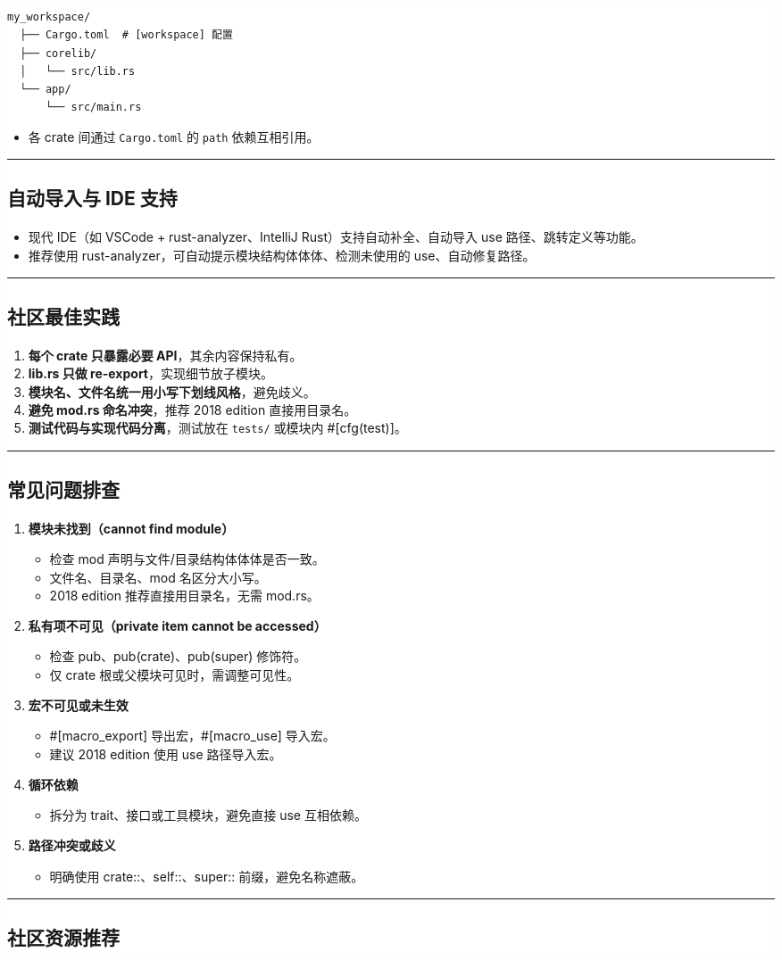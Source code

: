 ```text
my_workspace/
  ├── Cargo.toml  # [workspace] 配置
  ├── corelib/
  │   └── src/lib.rs
  └── app/
      └── src/main.rs
```

- 各 crate 间通过 `Cargo.toml` 的 `path` 依赖互相引用。

---

## 自动导入与 IDE 支持

- 现代 IDE（如 VSCode + rust-analyzer、IntelliJ Rust）支持自动补全、自动导入 use 路径、跳转定义等功能。
- 推荐使用 rust-analyzer，可自动提示模块结构体体体、检测未使用的 use、自动修复路径。

---

## 社区最佳实践

1. **每个 crate 只暴露必要 API**，其余内容保持私有。
2. **lib.rs 只做 re-export**，实现细节放子模块。
3. **模块名、文件名统一用小写下划线风格**，避免歧义。
4. **避免 mod.rs 命名冲突**，推荐 2018 edition 直接用目录名。
5. **测试代码与实现代码分离**，测试放在 `tests/` 或模块内 #[cfg(test)]。

---

## 常见问题排查

1. **模块未找到（cannot find module）**
   - 检查 mod 声明与文件/目录结构体体体是否一致。
   - 文件名、目录名、mod 名区分大小写。
   - 2018 edition 推荐直接用目录名，无需 mod.rs。

2. **私有项不可见（private item cannot be accessed）**
   - 检查 pub、pub(crate)、pub(super) 修饰符。
   - 仅 crate 根或父模块可见时，需调整可见性。

3. **宏不可见或未生效**
   - #[macro_export] 导出宏，#[macro_use] 导入宏。
   - 建议 2018 edition 使用 use 路径导入宏。

4. **循环依赖**
   - 拆分为 trait、接口或工具模块，避免直接 use 互相依赖。

5. **路径冲突或歧义**
   - 明确使用 crate::、self::、super:: 前缀，避免名称遮蔽。

---

## 社区资源推荐
